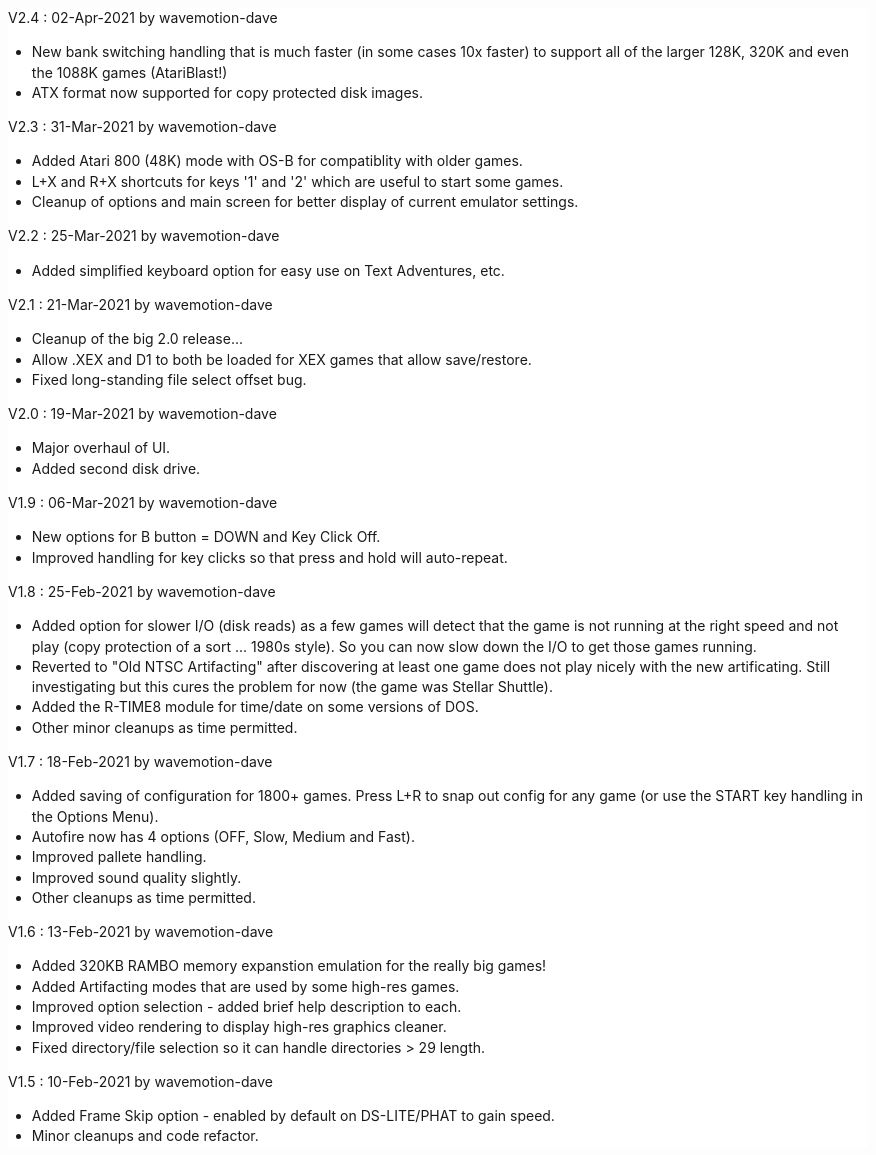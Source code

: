 V2.4 : 02-Apr-2021 by wavemotion-dave
  * New bank switching handling that is much faster (in some cases 10x faster)
    to support all of the larger 128K, 320K and even the 1088K games (AtariBlast!)
  * ATX format now supported for copy protected disk images.

V2.3 : 31-Mar-2021 by wavemotion-dave
  * Added Atari 800 (48K) mode with OS-B for compatiblity with older games.
  * L+X and R+X shortcuts for keys '1' and '2' which are useful to start some games.
  * Cleanup of options and main screen for better display of current emulator settings.

V2.2 : 25-Mar-2021 by wavemotion-dave
  * Added simplified keyboard option for easy use on Text Adventures, etc.

V2.1 : 21-Mar-2021 by wavemotion-dave
  * Cleanup of the big 2.0 release... 
  * Allow .XEX and D1 to both be loaded for XEX games that allow save/restore.
  * Fixed long-standing file select offset bug.

V2.0 : 19-Mar-2021 by wavemotion-dave
  * Major overhaul of UI.
  * Added second disk drive.

V1.9 : 06-Mar-2021 by wavemotion-dave
  * New options for B button = DOWN and Key Click Off.
  * Improved handling for key clicks so that press and hold will auto-repeat.

V1.8 : 25-Feb-2021 by wavemotion-dave
  * Added option for slower I/O (disk reads) as a few games will detect that
    the game is not running at the right speed and not play (copy protection 
    of a sort ... 1980s style). So you can now slow down the I/O to get those
    games running.
  * Reverted to "Old NTSC Artifacting" after discovering at least one game
    does not play nicely with the new artificating. Still investigating but
    this cures the problem for now (the game was Stellar Shuttle).
  * Added the R-TIME8 module for time/date on some versions of DOS.
  * Other minor cleanups as time permitted.

V1.7 : 18-Feb-2021 by wavemotion-dave
  * Added saving of configuration for 1800+ games. Press L+R to snap out config
    for any game (or use the START key handling in the Options Menu).
  * Autofire now has 4 options (OFF, Slow, Medium and Fast).
  * Improved pallete handling.
  * Improved sound quality slightly.
  * Other cleanups as time permitted.

V1.6 : 13-Feb-2021 by wavemotion-dave
  * Added 320KB RAMBO memory expanstion emulation for the really big games!
  * Added Artifacting modes that are used by some high-res games.
  * Improved option selection - added brief help description to each.
  * Improved video rendering to display high-res graphics cleaner.
  * Fixed directory/file selection so it can handle directories > 29 length.

V1.5 : 10-Feb-2021 by wavemotion-dave
  * Added Frame Skip option - enabled by default on DS-LITE/PHAT to gain speed.
  * Minor cleanups and code refactor.
